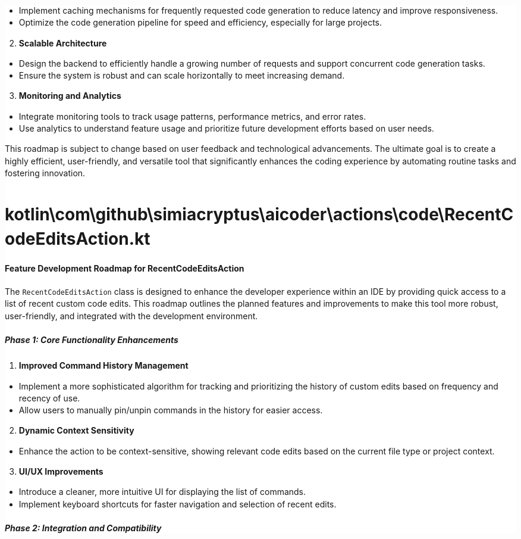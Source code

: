 - Implement caching mechanisms for frequently requested code generation to reduce latency and improve responsiveness.
- Optimize the code generation pipeline for speed and efficiency, especially for large projects.

2. **Scalable Architecture**

- Design the backend to efficiently handle a growing number of requests and support concurrent code generation tasks.
- Ensure the system is robust and can scale horizontally to meet increasing demand.

3. **Monitoring and Analytics**

- Integrate monitoring tools to track usage patterns, performance metrics, and error rates.
- Use analytics to understand feature usage and prioritize future development efforts based on user needs.

This roadmap is subject to change based on user feedback and technological advancements. The ultimate goal is to create
a highly efficient, user-friendly, and
versatile tool that significantly enhances the coding experience by automating routine tasks and fostering innovation.

# kotlin\com\github\simiacryptus\aicoder\actions\code\RecentCodeEditsAction.kt

#### Feature Development Roadmap for RecentCodeEditsAction

The `RecentCodeEditsAction` class is designed to enhance the developer experience within an IDE by providing quick
access to a list of recent custom code edits.
This roadmap outlines the planned features and improvements to make this tool more robust, user-friendly, and integrated
with the development environment.

##### Phase 1: Core Functionality Enhancements

1. **Improved Command History Management**

- Implement a more sophisticated algorithm for tracking and prioritizing the history of custom edits based on frequency
  and recency of use.
- Allow users to manually pin/unpin commands in the history for easier access.

2. **Dynamic Context Sensitivity**

- Enhance the action to be context-sensitive, showing relevant code edits based on the current file type or project
  context.

3. **UI/UX Improvements**

- Introduce a cleaner, more intuitive UI for displaying the list of commands.
- Implement keyboard shortcuts for faster navigation and selection of recent edits.

##### Phase 2: Integration and Compatibility
